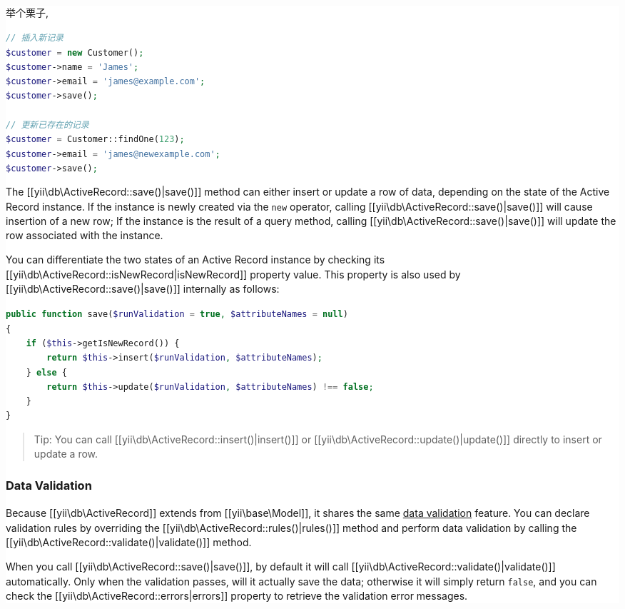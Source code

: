 举个栗子,

```php
// 插入新记录
$customer = new Customer();
$customer->name = 'James';
$customer->email = 'james@example.com';
$customer->save();

// 更新已存在的记录
$customer = Customer::findOne(123);
$customer->email = 'james@newexample.com';
$customer->save();
```

The [[yii\db\ActiveRecord::save()|save()]] method can either insert or update a row of data, depending on the state
of the Active Record instance. If the instance is newly created via the `new` operator, calling 
[[yii\db\ActiveRecord::save()|save()]] will cause insertion of a new row; If the instance is the result of a query method,
calling [[yii\db\ActiveRecord::save()|save()]] will update the row associated with the instance. 

You can differentiate the two states of an Active Record instance by checking its 
[[yii\db\ActiveRecord::isNewRecord|isNewRecord]] property value. This property is also used by 
[[yii\db\ActiveRecord::save()|save()]] internally as follows:

```php
public function save($runValidation = true, $attributeNames = null)
{
    if ($this->getIsNewRecord()) {
        return $this->insert($runValidation, $attributeNames);
    } else {
        return $this->update($runValidation, $attributeNames) !== false;
    }
}
```

> Tip: You can call [[yii\db\ActiveRecord::insert()|insert()]] or [[yii\db\ActiveRecord::update()|update()]]
  directly to insert or update a row.
  

### Data Validation <span id="data-validation"></span>

Because [[yii\db\ActiveRecord]] extends from [[yii\base\Model]], it shares the same [data validation](input-validation.md) feature.
You can declare validation rules by overriding the [[yii\db\ActiveRecord::rules()|rules()]] method and perform 
data validation by calling the [[yii\db\ActiveRecord::validate()|validate()]] method.

When you call [[yii\db\ActiveRecord::save()|save()]], by default it will call [[yii\db\ActiveRecord::validate()|validate()]]
automatically. Only when the validation passes, will it actually save the data; otherwise it will simply return `false`,
and you can check the [[yii\db\ActiveRecord::errors|errors]] property to retrieve the validation error messages.  
